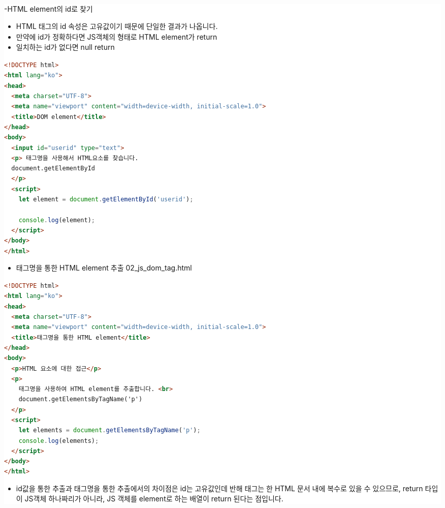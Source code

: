 -HTML element의 id로 찾기
  - HTML 태그의 id 속성은 고유값이기 때문에 단일한 결과가 나옵니다.
  - 만약에 id가 정확하다면 JS객체의 형태로 HTML element가 return
  - 일치하는 id가 없다면 null return

``` html
<!DOCTYPE html>
<html lang="ko">
<head>
  <meta charset="UTF-8">
  <meta name="viewport" content="width=device-width, initial-scale=1.0">
  <title>DOM element</title>
</head>
<body>
  <input id="userid" type="text">
  <p> 태그명을 사용해서 HTML요소를 찾습니다. 
  document.getElementById
  </p>
  <script>
    let element = document.getElementById('userid');
    
    console.log(element);
  </script>
</body>
</html>
```
- 태그명을 통한 HTML element 추출
02_js_dom_tag.html

``` html
<!DOCTYPE html>
<html lang="ko">
<head>
  <meta charset="UTF-8">
  <meta name="viewport" content="width=device-width, initial-scale=1.0">
  <title>태그명을 통한 HTML element</title>
</head>
<body>
  <p>HTML 요소에 대한 접근</p>
  <p>
    태그명을 사용하여 HTML element를 추출합니다. <br>
    document.getElementsByTagName('p')
  </p>
  <script>
    let elements = document.getElementsByTagName('p');
    console.log(elements);
  </script>
</body>
</html>
```
- id값을 통한 추출과 태그명을 통한 추출에서의 차이점은 id는 고유값인데 반해 태그는 한 HTML 문서 내에 복수로 있을 수 있으므로, return 타입이 JS객체 하나짜리가 아니라, JS 객체를 element로 하는 배열이 return 된다는 점입니다.
